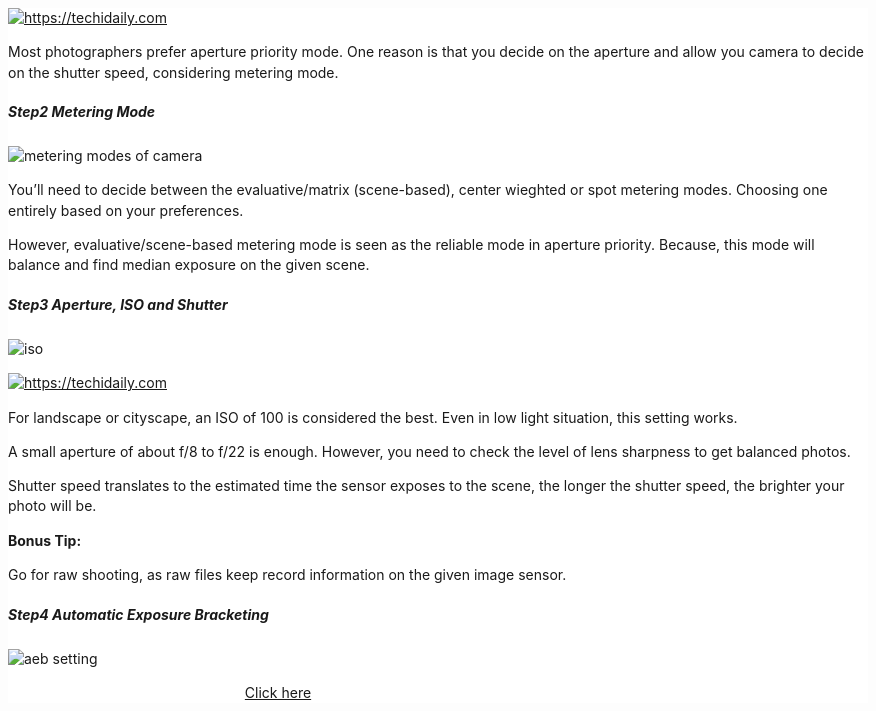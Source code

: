 
<a href="https://appsumo.8odi.net/c/5597632/2052060/7443" target="_top" id="2052060">
  <img src="//a.impactradius-go.com/display-ad/7443-2052060" border="0" alt="https://techidaily.com" width="728" height="90"/>
</a>
<img height="0" width="0" src="https://appsumo.8odi.net/i/5597632/2052060/7443" style="position:absolute;visibility:hidden;" border="0" />

Most photographers prefer aperture priority mode. One reason is that you decide on the aperture and allow you camera to decide on the shutter speed, considering metering mode.

##### Step2 Metering Mode

![metering modes of camera](https://images.wondershare.com/filmora/article-images/2022/11/help-you-choose-the-best-hdr-cameras-in-2022-7.jpg)

You’ll need to decide between the evaluative/matrix (scene-based), center wieghted or spot metering modes. Choosing one entirely based on your preferences.

However, evaluative/scene-based metering mode is seen as the reliable mode in aperture priority. Because, this mode will balance and find median exposure on the given scene.

##### Step3 Aperture, ISO and Shutter

![iso](https://images.wondershare.com/filmora/article-images/2022/11/help-you-choose-the-best-hdr-cameras-in-2022-8.jpg)


<a href="https://appsumo.8odi.net/c/5597632/2094429/7443" target="_top" id="2094429">
  <img src="//a.impactradius-go.com/display-ad/7443-2094429" border="0" alt="https://techidaily.com" width="728" height="90"/>
</a>
<img height="0" width="0" src="https://appsumo.8odi.net/i/5597632/2094429/7443" style="position:absolute;visibility:hidden;" border="0" />

For landscape or cityscape, an ISO of 100 is considered the best. Even in low light situation, this setting works.

A small aperture of about f/8 to f/22 is enough. However, you need to check the level of lens sharpness to get balanced photos.

Shutter speed translates to the estimated time the sensor exposes to the scene, the longer the shutter speed, the brighter your photo will be.

**Bonus Tip:**

Go for raw shooting, as raw files keep record information on the given image sensor.

##### Step4 Automatic Exposure Bracketing

![aeb setting](https://images.wondershare.com/filmora/article-images/2022/11/help-you-choose-the-best-hdr-cameras-in-2022-9.jpg)


<span id="1834903">
					<video width="864" height="1536" style="cursor:pointer"
           poster="//a.impactradius-go.com/display-clicktoplayimage/1834903.png"
           onclick="if(!this.playClicked){this.play();this.setAttribute('controls',true);this.playClicked=true;}">
	   <source src="//a.impactradius-go.com/display-ad/16836-1834903">
	   <img src="//a.impactradius-go.com/display-clicktoplayimage/1834903.png" style="border: none; height: 100%; width: 100%; object-fit: contain">
	</video>
	<div style="width:540px;text-align:center"><a href="javascript:window.open(decodeURIComponent('https%3A%2F%2F25home.pxf.io%2Fc%2F5597632%2F1834903%2F16836'), '_blank');void(0);">Click here</a></div>
</span>
<img height="0" width="0" src="https://imp.pxf.io/i/5597632/1834903/16836" style="position:absolute;visibility:hidden;" border="0" />
